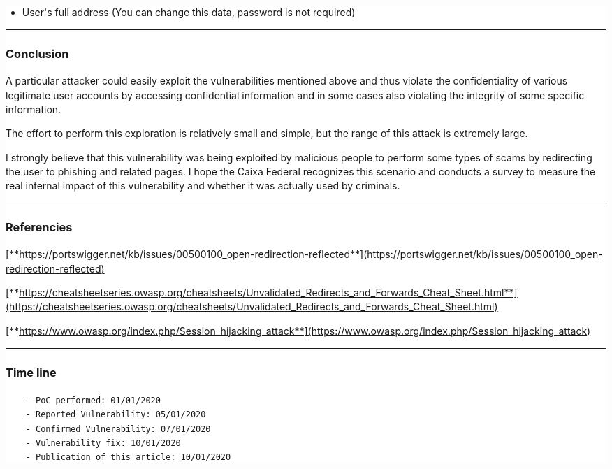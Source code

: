 - User's full address (You can change this data, password is not required)

---

### Conclusion

A particular attacker could easily exploit the vulnerabilities mentioned above and thus violate the confidentiality of various legitimate user accounts by accessing confidential information and in some cases also violating the integrity of some specific information.

The effort to perform this exploration is relatively small and simple, but the range of this attack is extremely large.

I strongly believe that this vulnerability was being exploited by malicious people to perform some types of scams by redirecting the user to phishing and related pages. I hope the Caixa Federal recognizes this scenario and conducts a survey to measure the real internal impact of this vulnerability and whether it was actually used by criminals.

---

### Referencies

[**https://portswigger.net/kb/issues/00500100_open-redirection-reflected**](https://portswigger.net/kb/issues/00500100_open-redirection-reflected)

[**https://cheatsheetseries.owasp.org/cheatsheets/Unvalidated_Redirects_and_Forwards_Cheat_Sheet.html**](https://cheatsheetseries.owasp.org/cheatsheets/Unvalidated_Redirects_and_Forwards_Cheat_Sheet.html)

[**https://www.owasp.org/index.php/Session_hijacking_attack**](https://www.owasp.org/index.php/Session_hijacking_attack)

---

### Time line

```bash
    - PoC performed: 01/01/2020
    - Reported Vulnerability: 05/01/2020
    - Confirmed Vulnerability: 07/01/2020
    - Vulnerability fix: 10/01/2020
    - Publication of this article: 10/01/2020
```
